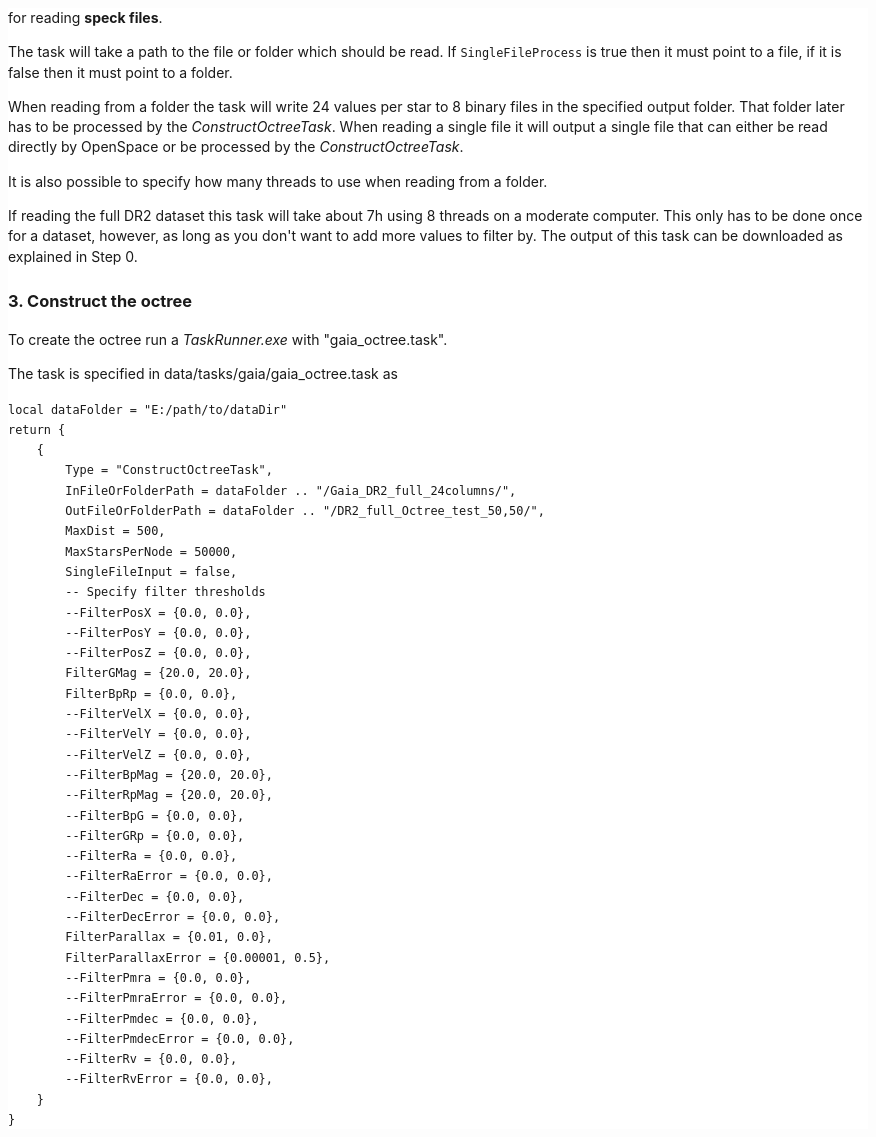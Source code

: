 for reading **speck files**.

The task will take a path to the file or folder which should be read.  If `SingleFileProcess` is true then it must point to a file, if it is false then it must point to a folder.

When reading from a folder the task will write 24 values per star to 8 binary files in the specified output folder.  That folder later has to be processed by the _ConstructOctreeTask_.  When reading a single file it will output a single file that can either be read directly by OpenSpace or be processed by the _ConstructOctreeTask_.

It is also possible to specify how many threads to use when reading from a folder.

If reading the full DR2 dataset this task will take about 7h using 8 threads on a moderate computer.  This only has to be done once for a dataset, however, as long as you don't want to add more values to filter by. The output of this task can be downloaded as explained in Step 0.


### 3. Construct the octree
To create the octree run a _TaskRunner.exe_ with "gaia_octree.task".

The task is specified in data/tasks/gaia/gaia_octree.task as

    local dataFolder = "E:/path/to/dataDir"
    return {
        {
            Type = "ConstructOctreeTask",
            InFileOrFolderPath = dataFolder .. "/Gaia_DR2_full_24columns/",
            OutFileOrFolderPath = dataFolder .. "/DR2_full_Octree_test_50,50/",
            MaxDist = 500,
            MaxStarsPerNode = 50000,
            SingleFileInput = false,
            -- Specify filter thresholds
            --FilterPosX = {0.0, 0.0},
            --FilterPosY = {0.0, 0.0},
            --FilterPosZ = {0.0, 0.0},
            FilterGMag = {20.0, 20.0},
            FilterBpRp = {0.0, 0.0},
            --FilterVelX = {0.0, 0.0},
            --FilterVelY = {0.0, 0.0},
            --FilterVelZ = {0.0, 0.0},
            --FilterBpMag = {20.0, 20.0},
            --FilterRpMag = {20.0, 20.0},
            --FilterBpG = {0.0, 0.0},
            --FilterGRp = {0.0, 0.0},
            --FilterRa = {0.0, 0.0},
            --FilterRaError = {0.0, 0.0},
            --FilterDec = {0.0, 0.0},
            --FilterDecError = {0.0, 0.0},
            FilterParallax = {0.01, 0.0},
            FilterParallaxError = {0.00001, 0.5},
            --FilterPmra = {0.0, 0.0},
            --FilterPmraError = {0.0, 0.0},
            --FilterPmdec = {0.0, 0.0},
            --FilterPmdecError = {0.0, 0.0},
            --FilterRv = {0.0, 0.0},
            --FilterRvError = {0.0, 0.0},
        }
    }
